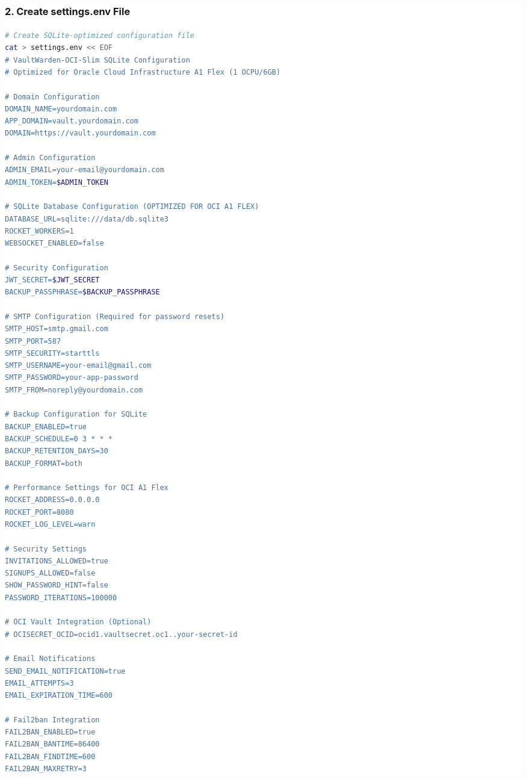 ### 2. Create settings.env File
```bash
# Create SQLite-optimized configuration file
cat > settings.env << EOF
# VaultWarden-OCI-Slim SQLite Configuration
# Optimized for Oracle Cloud Infrastructure A1 Flex (1 OCPU/6GB)

# Domain Configuration
DOMAIN_NAME=yourdomain.com
APP_DOMAIN=vault.yourdomain.com
DOMAIN=https://vault.yourdomain.com

# Admin Configuration
ADMIN_EMAIL=your-email@yourdomain.com
ADMIN_TOKEN=$ADMIN_TOKEN

# SQLite Database Configuration (OPTIMIZED FOR OCI A1 FLEX)
DATABASE_URL=sqlite:///data/db.sqlite3
ROCKET_WORKERS=1
WEBSOCKET_ENABLED=false

# Security Configuration
JWT_SECRET=$JWT_SECRET
BACKUP_PASSPHRASE=$BACKUP_PASSPHRASE

# SMTP Configuration (Required for password resets)
SMTP_HOST=smtp.gmail.com
SMTP_PORT=587
SMTP_SECURITY=starttls
SMTP_USERNAME=your-email@gmail.com
SMTP_PASSWORD=your-app-password
SMTP_FROM=noreply@yourdomain.com

# Backup Configuration for SQLite
BACKUP_ENABLED=true
BACKUP_SCHEDULE=0 3 * * *
BACKUP_RETENTION_DAYS=30
BACKUP_FORMAT=both

# Performance Settings for OCI A1 Flex
ROCKET_ADDRESS=0.0.0.0
ROCKET_PORT=8080
ROCKET_LOG_LEVEL=warn

# Security Settings
INVITATIONS_ALLOWED=true
SIGNUPS_ALLOWED=false
SHOW_PASSWORD_HINT=false
PASSWORD_ITERATIONS=100000

# OCI Vault Integration (Optional)
# OCISECRET_OCID=ocid1.vaultsecret.oc1..your-secret-id

# Email Notifications
SEND_EMAIL_NOTIFICATION=true
EMAIL_ATTEMPTS=3
EMAIL_EXPIRATION_TIME=600

# Fail2ban Integration
FAIL2BAN_ENABLED=true
FAIL2BAN_BANTIME=86400
FAIL2BAN_FINDTIME=600
FAIL2BAN_MAXRETRY=3
```